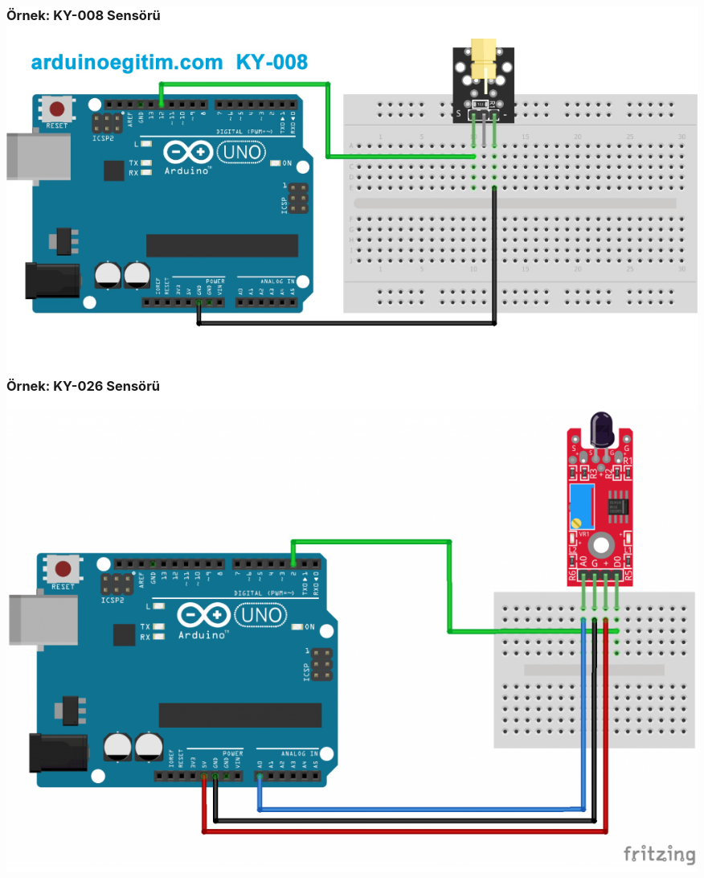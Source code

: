 ### Örnek: KY-008 Sensörü

![ky008 Devre Şeması](Images/KY-008.jpg)

### Örnek: KY-026 Sensörü

![ky026 Devre Şeması](Images/KY-026.png)
